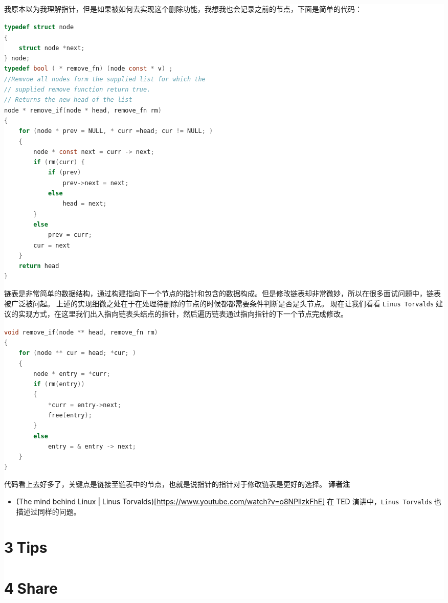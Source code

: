 我原本以为我理解指针，但是如果被如何去实现这个删除功能，我想我也会记录之前的节点，下面是简单的代码：
```c
typedef struct node
{
    struct node *next;
} node;
typedef bool ( * remove_fn) (node const * v) ;
//Remvoe all nodes form the supplied list for which the 
// supplied remove function return true.
// Returns the new head of the list
node * remove_if(node * head, remove_fn rm)
{
    for (node * prev = NULL, * curr =head; cur != NULL; )
    {
        node * const next = curr -> next;
        if (rm(curr) {
            if (prev)
                prev->next = next;
            else
                head = next;
        }
        else
            prev = curr;
        cur = next
    }
    return head
}
```
链表是非常简单的数据结构，通过构建指向下一个节点的指针和包含的数据构成。但是修改链表却非常微妙，所以在很多面试问题中，链表被广泛被问起。
上述的实现细微之处在于在处理待删除的节点的时候都都需要条件判断是否是头节点。
现在让我们看看 `Linus Torvalds` 建议的实现方式，在这里我们出入指向链表头结点的指针，然后遍历链表通过指向指针的下一个节点完成修改。
```c
void remove_if(node ** head, remove_fn rm)
{
    for (node ** cur = head; *cur; )
    {
        node * entry = *curr;
        if (rm(entry))
        {
            *curr = entry->next;
            free(entry);
        }
        else
            entry = & entry -> next;
    }
}
```
代码看上去好多了，关键点是链接至链表中的节点，也就是说指针的指针对于修改链表是更好的选择。
**译者注**
- (The mind behind Linux | Linus Torvalds)[https://www.youtube.com/watch?v=o8NPllzkFhE] 在 TED 演讲中，`Linus Torvalds` 也描述过同样的问题。 
# 3 Tips

# 4 Share
